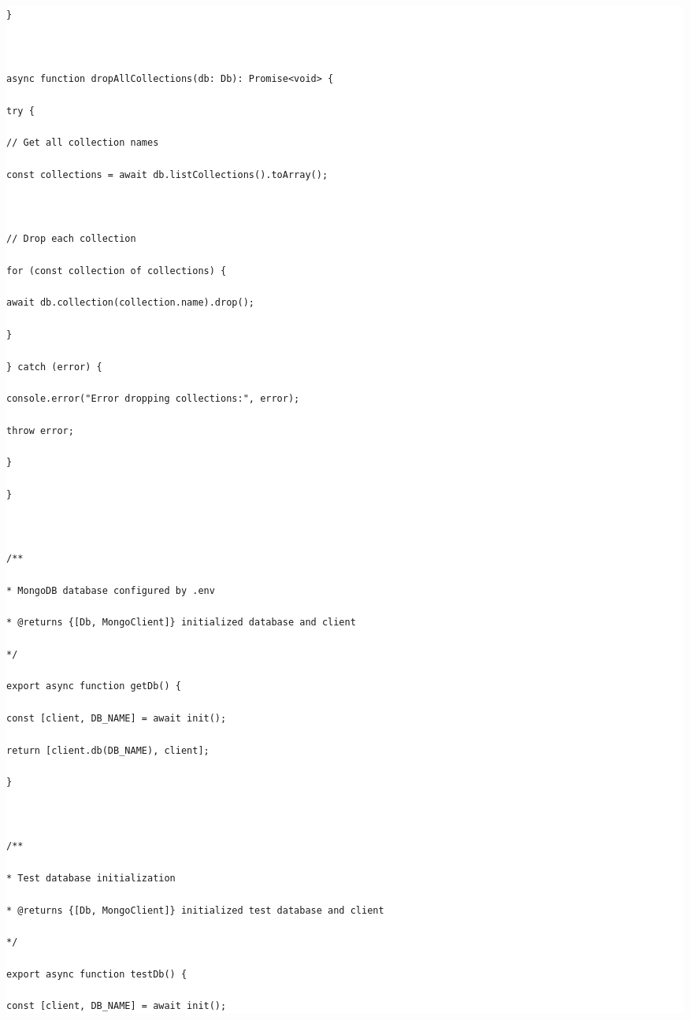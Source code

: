 ```
}

  

async function dropAllCollections(db: Db): Promise<void> {

try {

// Get all collection names

const collections = await db.listCollections().toArray();

  

// Drop each collection

for (const collection of collections) {

await db.collection(collection.name).drop();

}

} catch (error) {

console.error("Error dropping collections:", error);

throw error;

}

}

  

/**

* MongoDB database configured by .env

* @returns {[Db, MongoClient]} initialized database and client

*/

export async function getDb() {

const [client, DB_NAME] = await init();

return [client.db(DB_NAME), client];

}

  

/**

* Test database initialization

* @returns {[Db, MongoClient]} initialized test database and client

*/

export async function testDb() {

const [client, DB_NAME] = await init();
```